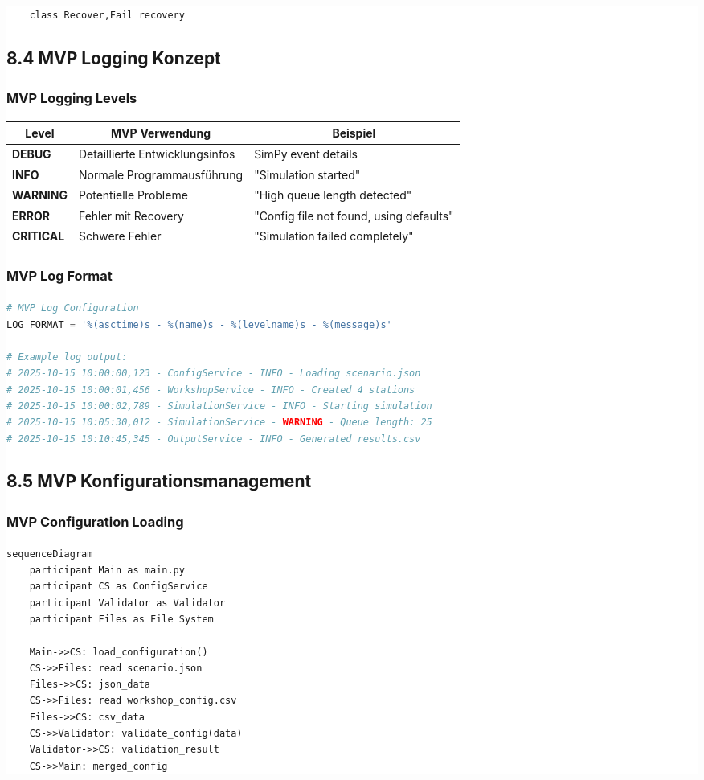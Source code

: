 ```mermaid
    class Recover,Fail recovery
```

## 8.4 MVP Logging Konzept

### MVP Logging Levels

| Level | MVP Verwendung | Beispiel |
|-------|----------------|----------|
| **DEBUG** | Detaillierte Entwicklungsinfos | SimPy event details |
| **INFO** | Normale Programmausführung | "Simulation started" |
| **WARNING** | Potentielle Probleme | "High queue length detected" |
| **ERROR** | Fehler mit Recovery | "Config file not found, using defaults" |
| **CRITICAL** | Schwere Fehler | "Simulation failed completely" |

### MVP Log Format

```python
# MVP Log Configuration
LOG_FORMAT = '%(asctime)s - %(name)s - %(levelname)s - %(message)s'

# Example log output:
# 2025-10-15 10:00:00,123 - ConfigService - INFO - Loading scenario.json
# 2025-10-15 10:00:01,456 - WorkshopService - INFO - Created 4 stations
# 2025-10-15 10:00:02,789 - SimulationService - INFO - Starting simulation
# 2025-10-15 10:05:30,012 - SimulationService - WARNING - Queue length: 25
# 2025-10-15 10:10:45,345 - OutputService - INFO - Generated results.csv
```

## 8.5 MVP Konfigurationsmanagement

### MVP Configuration Loading

```mermaid
sequenceDiagram
    participant Main as main.py
    participant CS as ConfigService
    participant Validator as Validator
    participant Files as File System

    Main->>CS: load_configuration()
    CS->>Files: read scenario.json
    Files->>CS: json_data
    CS->>Files: read workshop_config.csv
    Files->>CS: csv_data
    CS->>Validator: validate_config(data)
    Validator->>CS: validation_result
    CS->>Main: merged_config
```
